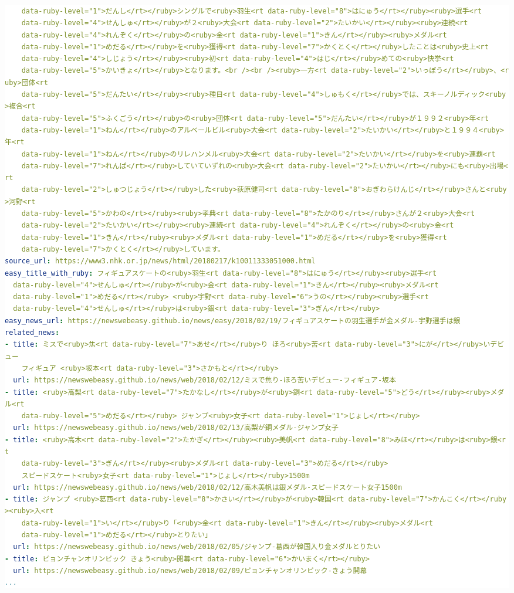 ```yaml
    data-ruby-level="1">だんし</rt></ruby>シングルで<ruby>羽生<rt data-ruby-level="8">はにゅう</rt></ruby><ruby>選手<rt
    data-ruby-level="4">せんしゅ</rt></ruby>が２<ruby>大会<rt data-ruby-level="2">たいかい</rt></ruby><ruby>連続<rt
    data-ruby-level="4">れんぞく</rt></ruby>の<ruby>金<rt data-ruby-level="1">きん</rt></ruby><ruby>メダル<rt
    data-ruby-level="1">めだる</rt></ruby>を<ruby>獲得<rt data-ruby-level="7">かくとく</rt></ruby>したことは<ruby>史上<rt
    data-ruby-level="4">しじょう</rt></ruby><ruby>初<rt data-ruby-level="4">はじ</rt></ruby>めての<ruby>快挙<rt
    data-ruby-level="5">かいきょ</rt></ruby>となります。<br /><br /><ruby>一方<rt data-ruby-level="2">いっぽう</rt></ruby>、<ruby>団体<rt
    data-ruby-level="5">だんたい</rt></ruby><ruby>種目<rt data-ruby-level="4">しゅもく</rt></ruby>では、スキーノルディック<ruby>複合<rt
    data-ruby-level="5">ふくごう</rt></ruby>の<ruby>団体<rt data-ruby-level="5">だんたい</rt></ruby>が１９９２<ruby>年<rt
    data-ruby-level="1">ねん</rt></ruby>のアルベールビル<ruby>大会<rt data-ruby-level="2">たいかい</rt></ruby>と１９９４<ruby>年<rt
    data-ruby-level="1">ねん</rt></ruby>のリレハンメル<ruby>大会<rt data-ruby-level="2">たいかい</rt></ruby>を<ruby>連覇<rt
    data-ruby-level="7">れんぱ</rt></ruby>していていずれの<ruby>大会<rt data-ruby-level="2">たいかい</rt></ruby>にも<ruby>出場<rt
    data-ruby-level="2">しゅつじょう</rt></ruby>した<ruby>荻原健司<rt data-ruby-level="8">おぎわらけんじ</rt></ruby>さんと<ruby>河野<rt
    data-ruby-level="5">かわの</rt></ruby><ruby>孝典<rt data-ruby-level="8">たかのり</rt></ruby>さんが２<ruby>大会<rt
    data-ruby-level="2">たいかい</rt></ruby><ruby>連続<rt data-ruby-level="4">れんぞく</rt></ruby>の<ruby>金<rt
    data-ruby-level="1">きん</rt></ruby><ruby>メダル<rt data-ruby-level="1">めだる</rt></ruby>を<ruby>獲得<rt
    data-ruby-level="7">かくとく</rt></ruby>しています。
source_url: https://www3.nhk.or.jp/news/html/20180217/k10011333051000.html
easy_title_with_ruby: フィギュアスケートの<ruby>羽生<rt data-ruby-level="8">はにゅう</rt></ruby><ruby>選手<rt
  data-ruby-level="4">せんしゅ</rt></ruby>が<ruby>金<rt data-ruby-level="1">きん</rt></ruby><ruby>メダル<rt
  data-ruby-level="1">めだる</rt></ruby> <ruby>宇野<rt data-ruby-level="6">うの</rt></ruby><ruby>選手<rt
  data-ruby-level="4">せんしゅ</rt></ruby>は<ruby>銀<rt data-ruby-level="3">ぎん</rt></ruby>
easy_news_url: https://newswebeasy.github.io/news/easy/2018/02/19/フィギュアスケートの羽生選手が金メダル-宇野選手は銀
related_news:
- title: ミスで<ruby>焦<rt data-ruby-level="7">あせ</rt></ruby>り ほろ<ruby>苦<rt data-ruby-level="3">にが</rt></ruby>いデビュー
    フィギュア <ruby>坂本<rt data-ruby-level="3">さかもと</rt></ruby>
  url: https://newswebeasy.github.io/news/web/2018/02/12/ミスで焦り-ほろ苦いデビュー-フィギュア-坂本
- title: <ruby>高梨<rt data-ruby-level="7">たかなし</rt></ruby>が<ruby>銅<rt data-ruby-level="5">どう</rt></ruby><ruby>メダル<rt
    data-ruby-level="5">めだる</rt></ruby> ジャンプ<ruby>女子<rt data-ruby-level="1">じょし</rt></ruby>
  url: https://newswebeasy.github.io/news/web/2018/02/13/高梨が銅メダル-ジャンプ女子
- title: <ruby>高木<rt data-ruby-level="2">たかぎ</rt></ruby><ruby>美帆<rt data-ruby-level="8">みほ</rt></ruby>は<ruby>銀<rt
    data-ruby-level="3">ぎん</rt></ruby><ruby>メダル<rt data-ruby-level="3">めだる</rt></ruby>
    スピードスケート<ruby>女子<rt data-ruby-level="1">じょし</rt></ruby>1500m
  url: https://newswebeasy.github.io/news/web/2018/02/12/高木美帆は銀メダル-スピードスケート女子1500m
- title: ジャンプ <ruby>葛西<rt data-ruby-level="8">かさい</rt></ruby>が<ruby>韓国<rt data-ruby-level="7">かんこく</rt></ruby><ruby>入<rt
    data-ruby-level="1">い</rt></ruby>り「<ruby>金<rt data-ruby-level="1">きん</rt></ruby><ruby>メダル<rt
    data-ruby-level="1">めだる</rt></ruby>とりたい」
  url: https://newswebeasy.github.io/news/web/2018/02/05/ジャンプ-葛西が韓国入り金メダルとりたい
- title: ピョンチャンオリンピック きょう<ruby>開幕<rt data-ruby-level="6">かいまく</rt></ruby>
  url: https://newswebeasy.github.io/news/web/2018/02/09/ピョンチャンオリンピック-きょう開幕
...
```

